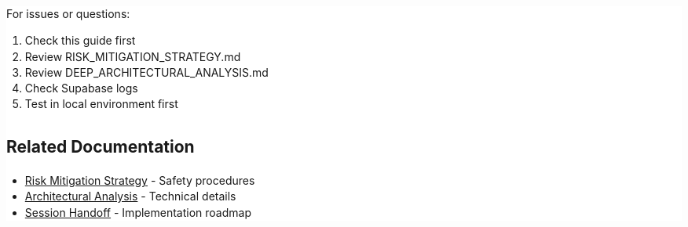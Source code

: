 For issues or questions:
1. Check this guide first
2. Review RISK_MITIGATION_STRATEGY.md
3. Review DEEP_ARCHITECTURAL_ANALYSIS.md
4. Check Supabase logs
5. Test in local environment first

## Related Documentation

- [Risk Mitigation Strategy](../RISK_MITIGATION_STRATEGY.md) - Safety procedures
- [Architectural Analysis](../DEEP_ARCHITECTURAL_ANALYSIS.md) - Technical details
- [Session Handoff](../SESSION_HANDOFF.md) - Implementation roadmap
